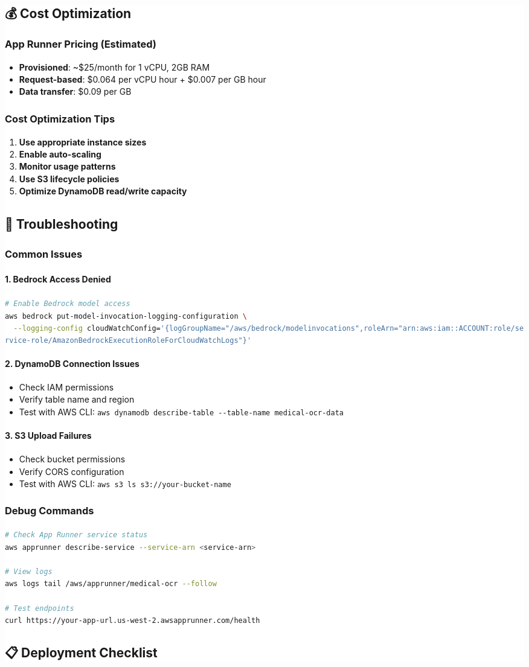 ## 💰 Cost Optimization

### App Runner Pricing (Estimated)
- **Provisioned**: ~$25/month for 1 vCPU, 2GB RAM
- **Request-based**: $0.064 per vCPU hour + $0.007 per GB hour
- **Data transfer**: $0.09 per GB

### Cost Optimization Tips
1. **Use appropriate instance sizes**
2. **Enable auto-scaling**
3. **Monitor usage patterns**
4. **Use S3 lifecycle policies**
5. **Optimize DynamoDB read/write capacity**

## 🔧 Troubleshooting

### Common Issues

#### 1. Bedrock Access Denied
```bash
# Enable Bedrock model access
aws bedrock put-model-invocation-logging-configuration \
  --logging-config cloudWatchConfig='{logGroupName="/aws/bedrock/modelinvocations",roleArn="arn:aws:iam::ACCOUNT:role/service-role/AmazonBedrockExecutionRoleForCloudWatchLogs"}'
```

#### 2. DynamoDB Connection Issues
- Check IAM permissions
- Verify table name and region
- Test with AWS CLI: `aws dynamodb describe-table --table-name medical-ocr-data`

#### 3. S3 Upload Failures
- Check bucket permissions
- Verify CORS configuration
- Test with AWS CLI: `aws s3 ls s3://your-bucket-name`

### Debug Commands
```bash
# Check App Runner service status
aws apprunner describe-service --service-arn <service-arn>

# View logs
aws logs tail /aws/apprunner/medical-ocr --follow

# Test endpoints
curl https://your-app-url.us-west-2.awsapprunner.com/health
```

## 📋 Deployment Checklist
